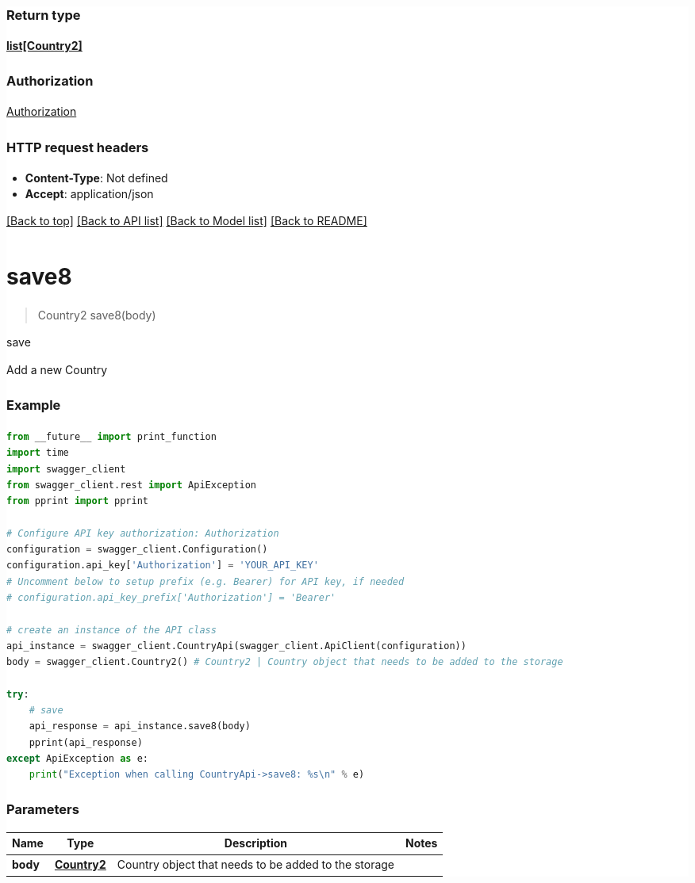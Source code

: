 ### Return type

[**list[Country2]**](Country2.md)

### Authorization

[Authorization](../README.md#Authorization)

### HTTP request headers

 - **Content-Type**: Not defined
 - **Accept**: application/json

[[Back to top]](#) [[Back to API list]](../README.md#documentation-for-api-endpoints) [[Back to Model list]](../README.md#documentation-for-models) [[Back to README]](../README.md)

# **save8**
> Country2 save8(body)

save

Add a new Country

### Example
```python
from __future__ import print_function
import time
import swagger_client
from swagger_client.rest import ApiException
from pprint import pprint

# Configure API key authorization: Authorization
configuration = swagger_client.Configuration()
configuration.api_key['Authorization'] = 'YOUR_API_KEY'
# Uncomment below to setup prefix (e.g. Bearer) for API key, if needed
# configuration.api_key_prefix['Authorization'] = 'Bearer'

# create an instance of the API class
api_instance = swagger_client.CountryApi(swagger_client.ApiClient(configuration))
body = swagger_client.Country2() # Country2 | Country object that needs to be added to the storage

try:
    # save
    api_response = api_instance.save8(body)
    pprint(api_response)
except ApiException as e:
    print("Exception when calling CountryApi->save8: %s\n" % e)
```

### Parameters

Name | Type | Description  | Notes
------------- | ------------- | ------------- | -------------
 **body** | [**Country2**](Country2.md)| Country object that needs to be added to the storage | 
